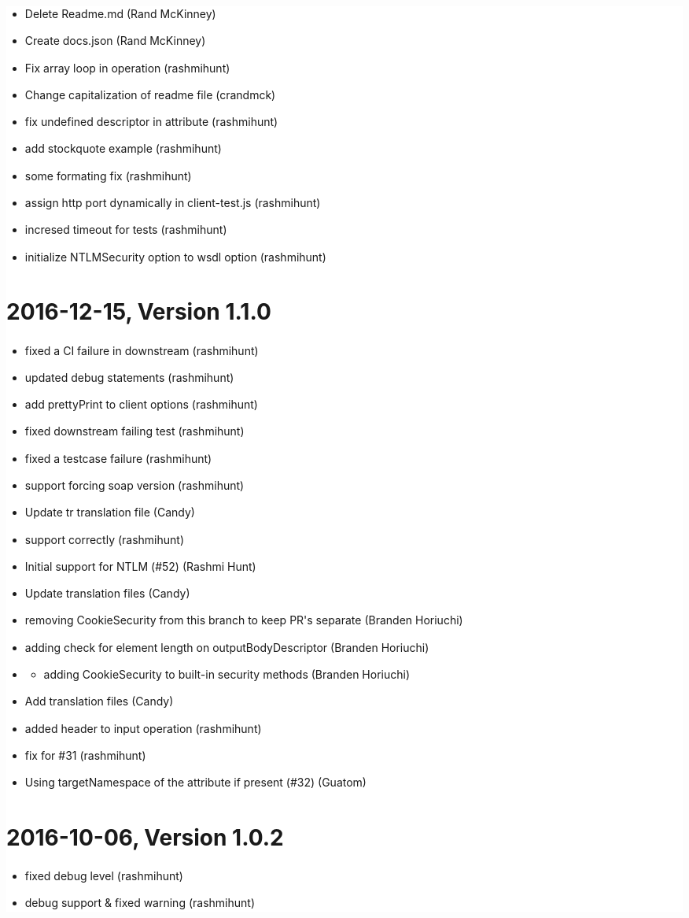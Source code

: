  * Delete Readme.md (Rand McKinney)

 * Create docs.json (Rand McKinney)

 * Fix array loop in operation (rashmihunt)

 * Change capitalization of readme file (crandmck)

 * fix undefined descriptor in attribute (rashmihunt)

 * add stockquote example (rashmihunt)

 * some formating fix (rashmihunt)

 * assign http port dynamically in client-test.js (rashmihunt)

 * incresed timeout for tests (rashmihunt)

 * initialize NTLMSecurity option to wsdl option (rashmihunt)


2016-12-15, Version 1.1.0
=========================

 * fixed a CI failure in downstream (rashmihunt)

 * updated debug statements (rashmihunt)

 * add prettyPrint to client options (rashmihunt)

 * fixed downstream failing test (rashmihunt)

 * fixed a testcase failure (rashmihunt)

 * support forcing soap version (rashmihunt)

 * Update tr translation file (Candy)

 * support  correctly (rashmihunt)

 * Initial support for NTLM (#52) (Rashmi Hunt)

 * Update translation files (Candy)

 * removing CookieSecurity from this branch to keep PR's separate (Branden Horiuchi)

 * adding check for element length on outputBodyDescriptor (Branden Horiuchi)

 * * adding CookieSecurity to built-in security methods (Branden Horiuchi)

 * Add translation files (Candy)

 * added header to input operation (rashmihunt)

 * fix for #31 (rashmihunt)

 * Using targetNamespace of the attribute if present (#32) (Guatom)


2016-10-06, Version 1.0.2
=========================

 * fixed debug level (rashmihunt)

 * debug support & fixed warning (rashmihunt)
